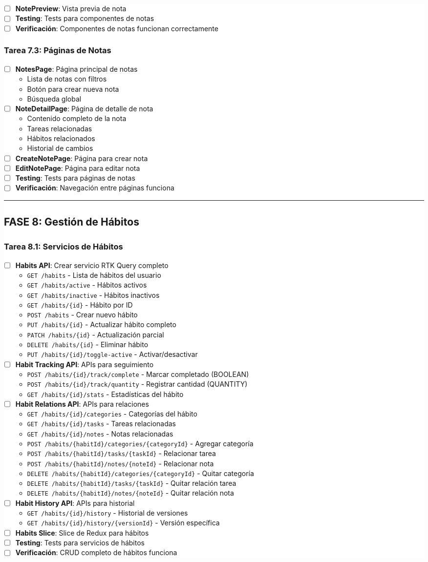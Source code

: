 - [ ] **NotePreview**: Vista previa de nota
- [ ] **Testing**: Tests para componentes de notas
- [ ] **Verificación**: Componentes de notas funcionan correctamente

### Tarea 7.3: Páginas de Notas
- [ ] **NotesPage**: Página principal de notas
  - Lista de notas con filtros
  - Botón para crear nueva nota
  - Búsqueda global
- [ ] **NoteDetailPage**: Página de detalle de nota
  - Contenido completo de la nota
  - Tareas relacionadas
  - Hábitos relacionados
  - Historial de cambios
- [ ] **CreateNotePage**: Página para crear nota
- [ ] **EditNotePage**: Página para editar nota
- [ ] **Testing**: Tests para páginas de notas
- [ ] **Verificación**: Navegación entre páginas funciona

---

## FASE 8: Gestión de Hábitos

### Tarea 8.1: Servicios de Hábitos
- [ ] **Habits API**: Crear servicio RTK Query completo
  - `GET /habits` - Lista de hábitos del usuario
  - `GET /habits/active` - Hábitos activos
  - `GET /habits/inactive` - Hábitos inactivos
  - `GET /habits/{id}` - Hábito por ID
  - `POST /habits` - Crear nuevo hábito
  - `PUT /habits/{id}` - Actualizar hábito completo
  - `PATCH /habits/{id}` - Actualización parcial
  - `DELETE /habits/{id}` - Eliminar hábito
  - `PUT /habits/{id}/toggle-active` - Activar/desactivar
- [ ] **Habit Tracking API**: APIs para seguimiento
  - `POST /habits/{id}/track/complete` - Marcar completado (BOOLEAN)
  - `POST /habits/{id}/track/quantity` - Registrar cantidad (QUANTITY)
  - `GET /habits/{id}/stats` - Estadísticas del hábito
- [ ] **Habit Relations API**: APIs para relaciones
  - `GET /habits/{id}/categories` - Categorías del hábito
  - `GET /habits/{id}/tasks` - Tareas relacionadas
  - `GET /habits/{id}/notes` - Notas relacionadas
  - `POST /habits/{habitId}/categories/{categoryId}` - Agregar categoría
  - `POST /habits/{habitId}/tasks/{taskId}` - Relacionar tarea
  - `POST /habits/{habitId}/notes/{noteId}` - Relacionar nota
  - `DELETE /habits/{habitId}/categories/{categoryId}` - Quitar categoría
  - `DELETE /habits/{habitId}/tasks/{taskId}` - Quitar relación tarea
  - `DELETE /habits/{habitId}/notes/{noteId}` - Quitar relación nota
- [ ] **Habit History API**: APIs para historial
  - `GET /habits/{id}/history` - Historial de versiones
  - `GET /habits/{id}/history/{versionId}` - Versión específica
- [ ] **Habits Slice**: Slice de Redux para hábitos
- [ ] **Testing**: Tests para servicios de hábitos
- [ ] **Verificación**: CRUD completo de hábitos funciona
